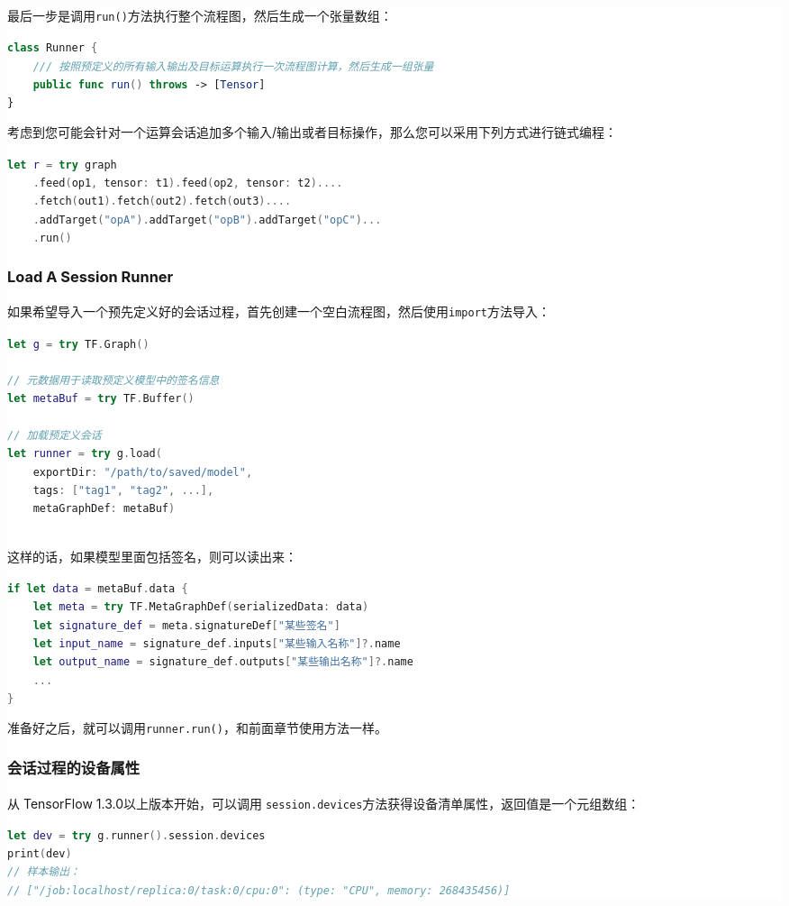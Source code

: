 最后一步是调用`run()`方法执行整个流程图，然后生成一个张量数组：

``` swift
class Runner {
	/// 按照预定义的所有输入输出及目标运算执行一次流程图计算，然后生成一组张量
	public func run() throws -> [Tensor]
}
```

考虑到您可能会针对一个运算会话追加多个输入/输出或者目标操作，那么您可以采用下列方式进行链式编程：

``` swift
let r = try graph
	.feed(op1, tensor: t1).feed(op2, tensor: t2)....
	.fetch(out1).fetch(out2).fetch(out3)....
	.addTarget("opA").addTarget("opB").addTarget("opC")...
	.run()
```

### Load A Session Runner

如果希望导入一个预先定义好的会话过程，首先创建一个空白流程图，然后使用`import`方法导入：

``` swift
let g = try TF.Graph()

// 元数据用于读取预定义模型中的签名信息
let metaBuf = try TF.Buffer()

// 加载预定义会话
let runner = try g.load(
	exportDir: "/path/to/saved/model",
	tags: ["tag1", "tag2", ...],
	metaGraphDef: metaBuf)
	
```

这样的话，如果模型里面包括签名，则可以读出来：

``` swift
if let data = metaBuf.data {
	let meta = try TF.MetaGraphDef(serializedData: data)
	let signature_def = meta.signatureDef["某些签名"] 
	let input_name = signature_def.inputs["某些输入名称"]?.name
	let output_name = signature_def.outputs["某些输出名称"]?.name
	...
}
```

准备好之后，就可以调用`runner.run()`，和前面章节使用方法一样。

### 会话过程的设备属性

从 TensorFlow 1.3.0以上版本开始，可以调用 `session.devices`方法获得设备清单属性，返回值是一个元组数组：

``` swift
let dev = try g.runner().session.devices
print(dev)
// 样本输出：
// ["/job:localhost/replica:0/task:0/cpu:0": (type: "CPU", memory: 268435456)]
```